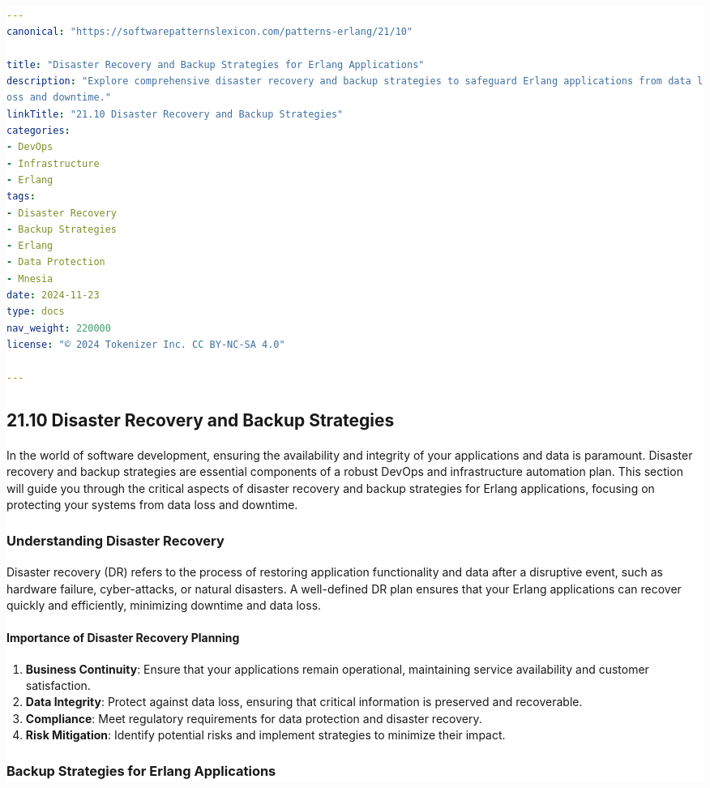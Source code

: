 ```yaml
---
canonical: "https://softwarepatternslexicon.com/patterns-erlang/21/10"

title: "Disaster Recovery and Backup Strategies for Erlang Applications"
description: "Explore comprehensive disaster recovery and backup strategies to safeguard Erlang applications from data loss and downtime."
linkTitle: "21.10 Disaster Recovery and Backup Strategies"
categories:
- DevOps
- Infrastructure
- Erlang
tags:
- Disaster Recovery
- Backup Strategies
- Erlang
- Data Protection
- Mnesia
date: 2024-11-23
type: docs
nav_weight: 220000
license: "© 2024 Tokenizer Inc. CC BY-NC-SA 4.0"

---
```


## 21.10 Disaster Recovery and Backup Strategies

In the world of software development, ensuring the availability and integrity of your applications and data is paramount. Disaster recovery and backup strategies are essential components of a robust DevOps and infrastructure automation plan. This section will guide you through the critical aspects of disaster recovery and backup strategies for Erlang applications, focusing on protecting your systems from data loss and downtime.

### Understanding Disaster Recovery

Disaster recovery (DR) refers to the process of restoring application functionality and data after a disruptive event, such as hardware failure, cyber-attacks, or natural disasters. A well-defined DR plan ensures that your Erlang applications can recover quickly and efficiently, minimizing downtime and data loss.

#### Importance of Disaster Recovery Planning

1. **Business Continuity**: Ensure that your applications remain operational, maintaining service availability and customer satisfaction.
2. **Data Integrity**: Protect against data loss, ensuring that critical information is preserved and recoverable.
3. **Compliance**: Meet regulatory requirements for data protection and disaster recovery.
4. **Risk Mitigation**: Identify potential risks and implement strategies to minimize their impact.

### Backup Strategies for Erlang Applications
